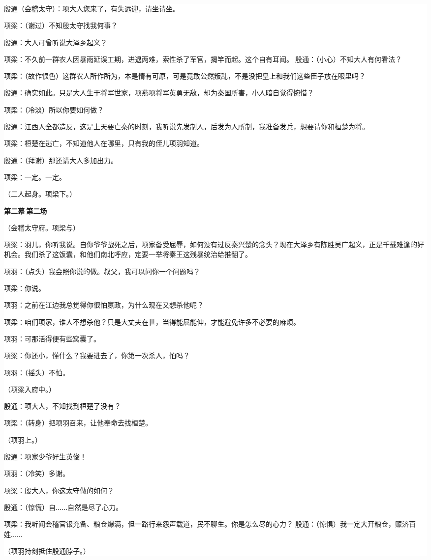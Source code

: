 殷通（会稽太守）：项大人您来了，有失远迎，请坐请坐。

项梁：（谢过）不知殷太守找我何事？

殷通：大人可曾听说大泽乡起义？

项梁：不久前一群农人因暴雨延误工期，进退两难，索性杀了军官，揭竿而起。这个自有耳闻。
殷通：（小心）不知大人有何看法？

项梁：（故作恨色）这群农人所作所为，本是情有可原，可是竟敢公然叛乱，不是没把皇上和我们这些臣子放在眼里吗？

殷通：确实如此。只是大人生于将军世家，项燕项将军英勇无敌，却为秦国所害，小人暗自觉得惋惜？

项梁：（冷淡）所以你要如何做？

殷通：江西人全都造反，这是上天要亡秦的时刻，我听说先发制人，后发为人所制，我准备发兵，想要请你和桓楚为将。

项梁：桓楚在逃亡，不知道他人在哪里，只有我的侄儿项羽知道。

殷通：（拜谢）那还请大人多加出力。

项梁：一定。一定。

（二人起身。项梁下。）

**第二幕 第二场**

（会稽太守府。项梁与）

项梁：羽儿，你听我说。自你爷爷战死之后，项家备受屈辱，如何没有过反秦兴楚的念头？现在大泽乡有陈胜吴广起义，正是千载难逢的好机会。我们杀了这饭囊，和他们南北呼应，定要一举将秦王这残暴统治给推翻了。

项羽：（点头）我会照你说的做。叔父，我可以问你一个问题吗？

项梁：你说。

项羽：之前在江边我总觉得你很怕嬴政，为什么现在又想杀他呢？

项梁：咱们项家，谁人不想杀他？只是大丈夫在世，当得能屈能伸，才能避免许多不必要的麻烦。

项羽：可那活得便有些窝囊了。

项梁：你还小，懂什么？我要进去了，你第一次杀人，怕吗？

项羽：（摇头）不怕。

（项梁入府中。）

殷通：项大人，不知找到桓楚了没有？

项梁：（转身）把项羽召来，让他奉命去找桓楚。

（项羽上。）

殷通：项家少爷好生英俊！

项羽：（冷笑）多谢。

项梁：殷大人，你这太守做的如何？

殷通：（惊慌）自……自然是尽了心力。

项梁：我听闻会稽官银充备、粮仓爆满，但一路行来怨声载道，民不聊生。你是怎么尽的心力？
殷通：（惊惧）我一定大开粮仓，赈济百姓……

（项羽持剑抵住殷通脖子。）
